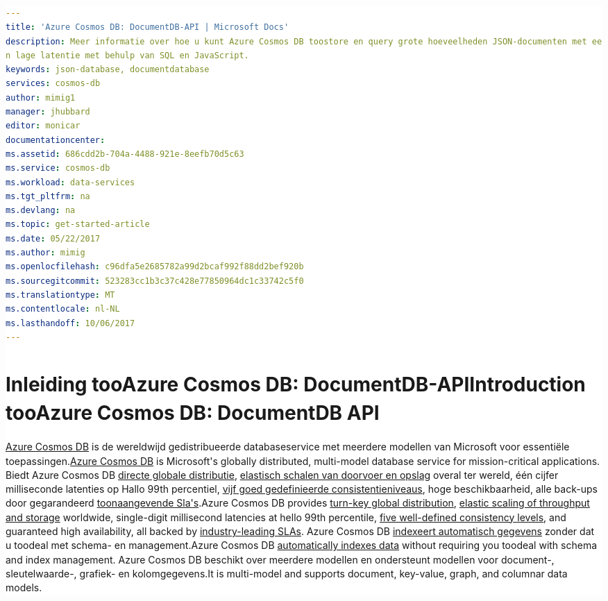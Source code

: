 ```yaml
---
title: 'Azure Cosmos DB: DocumentDB-API | Microsoft Docs'
description: Meer informatie over hoe u kunt Azure Cosmos DB toostore en query grote hoeveelheden JSON-documenten met een lage latentie met behulp van SQL en JavaScript.
keywords: json-database, documentdatabase
services: cosmos-db
author: mimig1
manager: jhubbard
editor: monicar
documentationcenter: 
ms.assetid: 686cdd2b-704a-4488-921e-8eefb70d5c63
ms.service: cosmos-db
ms.workload: data-services
ms.tgt_pltfrm: na
ms.devlang: na
ms.topic: get-started-article
ms.date: 05/22/2017
ms.author: mimig
ms.openlocfilehash: c96dfa5e2685782a99d2bcaf992f88dd2bef920b
ms.sourcegitcommit: 523283cc1b3c37c428e77850964dc1c33742c5f0
ms.translationtype: MT
ms.contentlocale: nl-NL
ms.lasthandoff: 10/06/2017
---
```

# <a name="introduction-tooazure-cosmos-db-documentdb-api"></a><span data-ttu-id="f4bbd-104">Inleiding tooAzure Cosmos DB: DocumentDB-API</span><span class="sxs-lookup"><span data-stu-id="f4bbd-104">Introduction tooAzure Cosmos DB: DocumentDB API</span></span>

<span data-ttu-id="f4bbd-105">[Azure Cosmos DB](introduction.md) is de wereldwijd gedistribueerde databaseservice met meerdere modellen van Microsoft voor essentiële toepassingen.</span><span class="sxs-lookup"><span data-stu-id="f4bbd-105">[Azure Cosmos DB](introduction.md) is Microsoft's globally distributed, multi-model database service for mission-critical applications.</span></span> <span data-ttu-id="f4bbd-106">Biedt Azure Cosmos DB [directe globale distributie](distribute-data-globally.md), [elastisch schalen van doorvoer en opslag](partition-data.md) overal ter wereld, één cijfer milliseconde latenties op Hallo 99th percentiel, [vijf goed gedefinieerde consistentieniveaus](consistency-levels.md), hoge beschikbaarheid, alle back-ups door gegarandeerd [toonaangevende Sla's](https://azure.microsoft.com/support/legal/sla/cosmos-db/).</span><span class="sxs-lookup"><span data-stu-id="f4bbd-106">Azure Cosmos DB provides [turn-key global distribution](distribute-data-globally.md), [elastic scaling of throughput and storage](partition-data.md) worldwide, single-digit millisecond latencies at hello 99th percentile, [five well-defined consistency levels](consistency-levels.md), and guaranteed high availability, all backed by [industry-leading SLAs](https://azure.microsoft.com/support/legal/sla/cosmos-db/).</span></span> <span data-ttu-id="f4bbd-107">Azure Cosmos DB [indexeert automatisch gegevens](http://www.vldb.org/pvldb/vol8/p1668-shukla.pdf) zonder dat u toodeal met schema- en management.</span><span class="sxs-lookup"><span data-stu-id="f4bbd-107">Azure Cosmos DB [automatically indexes data](http://www.vldb.org/pvldb/vol8/p1668-shukla.pdf) without requiring you toodeal with schema and index management.</span></span> <span data-ttu-id="f4bbd-108">Azure Cosmos DB beschikt over meerdere modellen en ondersteunt modellen voor document-, sleutelwaarde-, grafiek- en kolomgegevens.</span><span class="sxs-lookup"><span data-stu-id="f4bbd-108">It is multi-model and supports document, key-value, graph, and columnar data models.</span></span> 
